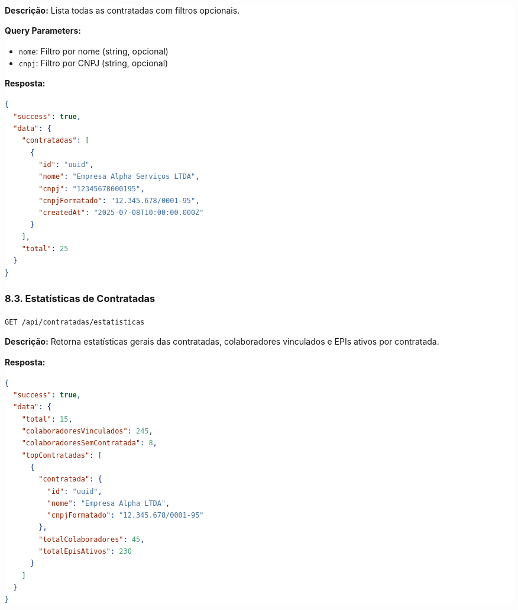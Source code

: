 **Descrição:** Lista todas as contratadas com filtros opcionais.

**Query Parameters:**
- `nome`: Filtro por nome (string, opcional)
- `cnpj`: Filtro por CNPJ (string, opcional)

**Resposta:**
```json
{
  "success": true,
  "data": {
    "contratadas": [
      {
        "id": "uuid",
        "nome": "Empresa Alpha Serviços LTDA",
        "cnpj": "12345678000195",
        "cnpjFormatado": "12.345.678/0001-95",
        "createdAt": "2025-07-08T10:00:00.000Z"
      }
    ],
    "total": 25
  }
}
```

### **8.3. Estatísticas de Contratadas**
```http
GET /api/contratadas/estatisticas
```

**Descrição:** Retorna estatísticas gerais das contratadas, colaboradores vinculados e EPIs ativos por contratada.

**Resposta:**
```json
{
  "success": true,
  "data": {
    "total": 15,
    "colaboradoresVinculados": 245,
    "colaboradoresSemContratada": 8,
    "topContratadas": [
      {
        "contratada": {
          "id": "uuid",
          "nome": "Empresa Alpha LTDA",
          "cnpjFormatado": "12.345.678/0001-95"
        },
        "totalColaboradores": 45,
        "totalEpisAtivos": 230
      }
    ]
  }
}
```
